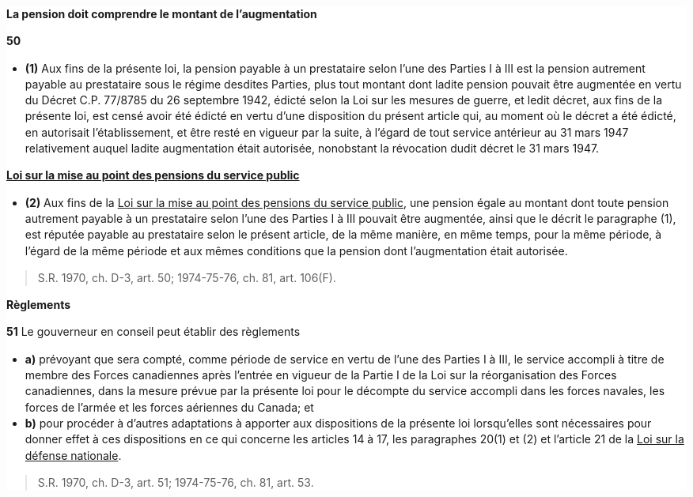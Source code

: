 



**La pension doit comprendre le montant de l’augmentation**

**50** 

- **(1)** Aux fins de la présente loi, la pension payable à un prestataire selon l’une des Parties I à III est la pension autrement payable au prestataire sous le régime desdites Parties, plus tout montant dont ladite pension pouvait être augmentée en vertu du Décret C.P. 77/8785 du 26 septembre 1942, édicté selon la Loi sur les mesures de guerre, et ledit décret, aux fins de la présente loi, est censé avoir été édicté en vertu d’une disposition du présent article qui, au moment où le décret a été édicté, en autorisait l’établissement, et être resté en vigueur par la suite, à l’égard de tout service antérieur au 31 mars 1947 relativement auquel ladite augmentation était autorisée, nonobstant la révocation dudit décret le 31 mars 1947.

**[Loi sur la mise au point des pensions du service public](/fr/Lois/Lois%20du%20Canada/1970/ch.%20P-33.md)**

- **(2)** Aux fins de la [Loi sur la mise au point des pensions du service public](/fr/Lois/Lois%20du%20Canada/1970/ch.%20P-33.md), une pension égale au montant dont toute pension autrement payable à un prestataire selon l’une des Parties I à III pouvait être augmentée, ainsi que le décrit le paragraphe (1), est réputée payable au prestataire selon le présent article, de la même manière, en même temps, pour la même période, à l’égard de la même période et aux mêmes conditions que la pension dont l’augmentation était autorisée.
> S.R. 1970, ch. D-3, art. 50; 1974-75-76, ch. 81, art. 106(F).





**Règlements**

**51** Le gouverneur en conseil peut établir des règlements
- **a)** prévoyant que sera compté, comme période de service en vertu de l’une des Parties I à III, le service accompli à titre de membre des Forces canadiennes après l’entrée en vigueur de la Partie I de la Loi sur la réorganisation des Forces canadiennes, dans la mesure prévue par la présente loi pour le décompte du service accompli dans les forces navales, les forces de l’armée et les forces aériennes du Canada; et
- **b)** pour procéder à d’autres adaptations à apporter aux dispositions de la présente loi lorsqu’elles sont nécessaires pour donner effet à ces dispositions en ce qui concerne les articles 14 à 17, les paragraphes 20(1) et (2) et l’article 21 de la [Loi sur la défense nationale](/fr/Lois/Lois%20révisées%20du%20Canada/N/N-5.md).
> S.R. 1970, ch. D-3, art. 51; 1974-75-76, ch. 81, art. 53.



